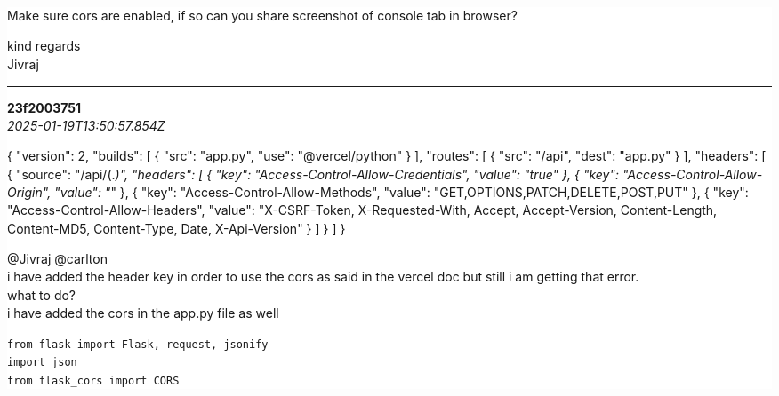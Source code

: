 Make sure cors are enabled, if so can you share screenshot of console tab in browser?

kind regards  
Jivraj




---
**23f2003751**  
*2025-01-19T13:50:57.854Z*


{
      "version": 2,
      "builds": [
        {
          "src": "app.py",
          "use": "@vercel/python"
        }
      ],
      "routes": [
        {
          "src": "/api",
          "dest": "app.py"
        }
      ],
      "headers": [
        {
          "source": "/api/(.*)",
          "headers": [
            { "key": "Access-Control-Allow-Credentials", "value": "true" },
            { "key": "Access-Control-Allow-Origin", "value": "*" },
            {
              "key": "Access-Control-Allow-Methods",
              "value": "GET,OPTIONS,PATCH,DELETE,POST,PUT"
            },
            {
              "key": "Access-Control-Allow-Headers",
              "value": "X-CSRF-Token, X-Requested-With, Accept, Accept-Version, Content-Length, Content-MD5, Content-Type, Date, X-Api-Version"
            }
          ]
        }
      ]
    }
    

[@Jivraj](/u/jivraj) [@carlton](/u/carlton)  
i have added the header key in order to use the cors as said in the vercel doc but still i am getting that error.  
what to do?  
i have added the cors in the app.py file as well
    
    
    from flask import Flask, request, jsonify
    import json
    from flask_cors import CORS
    
